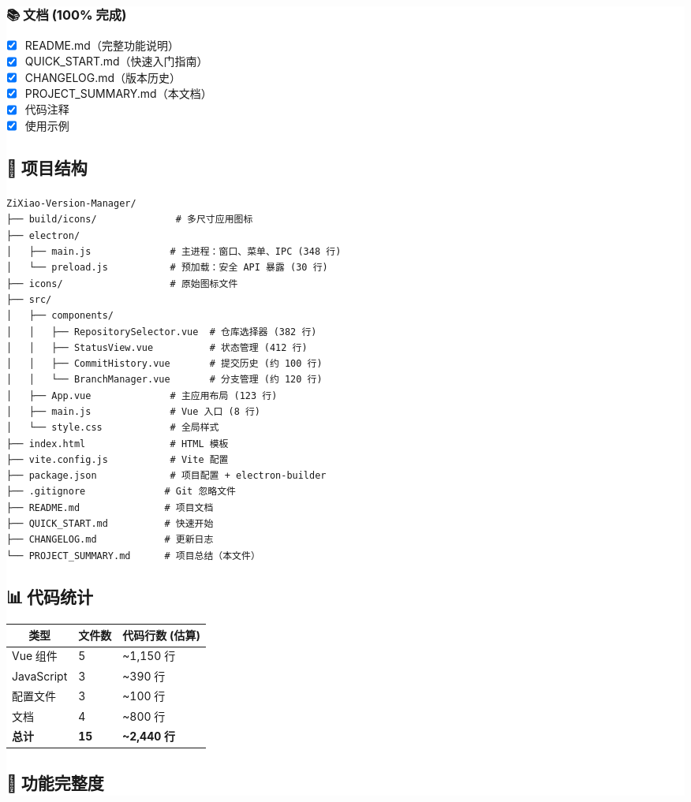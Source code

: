 ### 📚 文档 (100% 完成)

- [x] README.md（完整功能说明）
- [x] QUICK_START.md（快速入门指南）
- [x] CHANGELOG.md（版本历史）
- [x] PROJECT_SUMMARY.md（本文档）
- [x] 代码注释
- [x] 使用示例

## 📁 项目结构

```
ZiXiao-Version-Manager/
├── build/icons/              # 多尺寸应用图标
├── electron/
│   ├── main.js              # 主进程：窗口、菜单、IPC (348 行)
│   └── preload.js           # 预加载：安全 API 暴露 (30 行)
├── icons/                   # 原始图标文件
├── src/
│   ├── components/
│   │   ├── RepositorySelector.vue  # 仓库选择器 (382 行)
│   │   ├── StatusView.vue          # 状态管理 (412 行)
│   │   ├── CommitHistory.vue       # 提交历史 (约 100 行)
│   │   └── BranchManager.vue       # 分支管理 (约 120 行)
│   ├── App.vue              # 主应用布局 (123 行)
│   ├── main.js              # Vue 入口 (8 行)
│   └── style.css            # 全局样式
├── index.html               # HTML 模板
├── vite.config.js           # Vite 配置
├── package.json             # 项目配置 + electron-builder
├── .gitignore              # Git 忽略文件
├── README.md               # 项目文档
├── QUICK_START.md          # 快速开始
├── CHANGELOG.md            # 更新日志
└── PROJECT_SUMMARY.md      # 项目总结（本文件）
```

## 📊 代码统计

| 类型 | 文件数 | 代码行数 (估算) |
|------|--------|-----------------|
| Vue 组件 | 5 | ~1,150 行 |
| JavaScript | 3 | ~390 行 |
| 配置文件 | 3 | ~100 行 |
| 文档 | 4 | ~800 行 |
| **总计** | **15** | **~2,440 行** |

## 🎯 功能完整度
